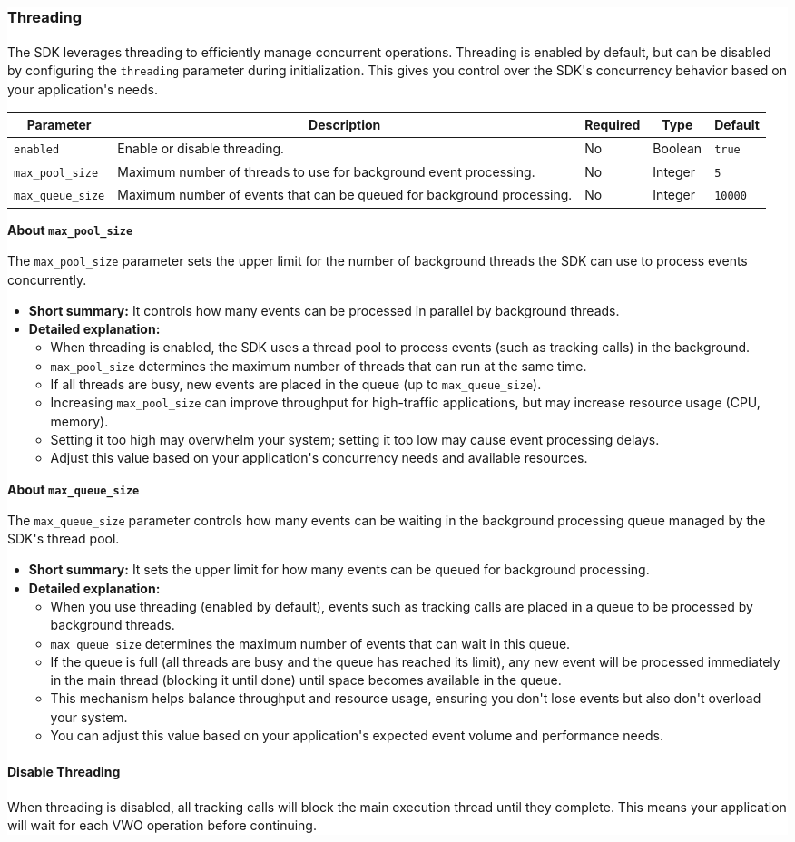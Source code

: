 ### Threading

The SDK leverages threading to efficiently manage concurrent operations. Threading is enabled by default, but can be disabled by configuring the `threading` parameter during initialization. This gives you control over the SDK's concurrency behavior based on your application's needs.

| Parameter | Description | Required | Type | Default |
| --------- | ----------- | -------- | ---- | ------- |
| `enabled` | Enable or disable threading. | No | Boolean | `true` |
| `max_pool_size` | Maximum number of threads to use for background event processing. | No | Integer | `5` |
| `max_queue_size` | Maximum number of events that can be queued for background processing. | No | Integer | `10000` |

**About `max_pool_size`**

The `max_pool_size` parameter sets the upper limit for the number of background threads the SDK can use to process events concurrently.

- **Short summary:** It controls how many events can be processed in parallel by background threads.
- **Detailed explanation:**
  - When threading is enabled, the SDK uses a thread pool to process events (such as tracking calls) in the background.
  - `max_pool_size` determines the maximum number of threads that can run at the same time.
  - If all threads are busy, new events are placed in the queue (up to `max_queue_size`).
  - Increasing `max_pool_size` can improve throughput for high-traffic applications, but may increase resource usage (CPU, memory).
  - Setting it too high may overwhelm your system; setting it too low may cause event processing delays.
  - Adjust this value based on your application's concurrency needs and available resources.

**About `max_queue_size`**

The `max_queue_size` parameter controls how many events can be waiting in the background processing queue managed by the SDK's thread pool.

- **Short summary:** It sets the upper limit for how many events can be queued for background processing.
- **Detailed explanation:**
  - When you use threading (enabled by default), events such as tracking calls are placed in a queue to be processed by background threads.
  - `max_queue_size` determines the maximum number of events that can wait in this queue.
  - If the queue is full (all threads are busy and the queue has reached its limit), any new event will be processed immediately in the main thread (blocking it until done) until space becomes available in the queue.
  - This mechanism helps balance throughput and resource usage, ensuring you don't lose events but also don't overload your system.
  - You can adjust this value based on your application's expected event volume and performance needs.

#### Disable Threading

When threading is disabled, all tracking calls will block the main execution thread until they complete. This means your application will wait for each VWO operation before continuing.
